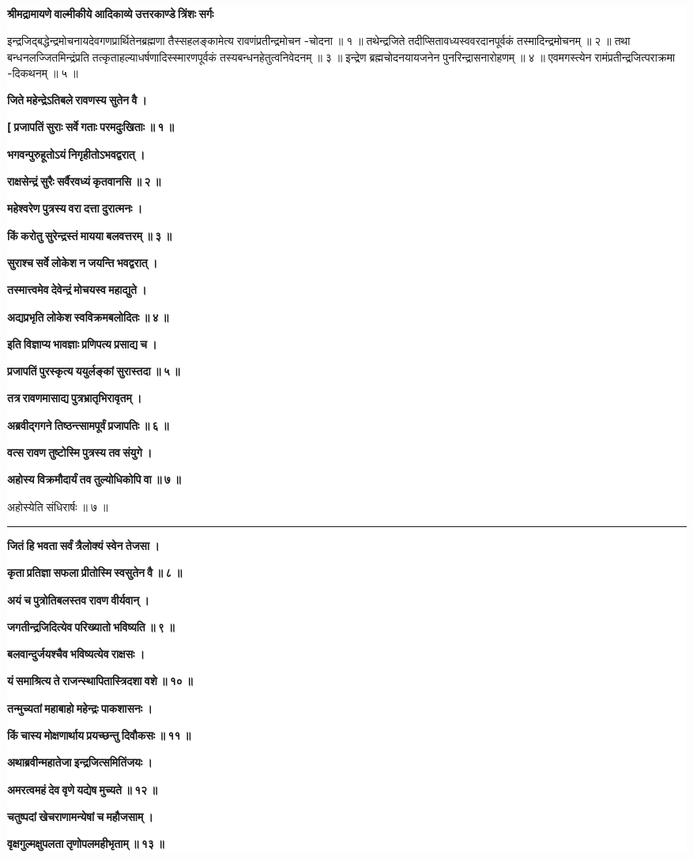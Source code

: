 **श्रीमद्रामायणे वाल्मीकीये आदिकाव्ये उत्तरकाण्डे त्रिंशः सर्गः**

इन्द्रजिद्बद्धेन्द्रमोचनायदेवगणप्रार्थितेनब्रह्मणा तैस्सहलङ्कामेत्य रावणंप्रतीन्द्रमोचन -चोदना ॥ १ ॥ तथेन्द्रजिते तदीप्सितावध्यस्ववरदानपूर्वकं तस्मादिन्द्रमोचनम् ॥ २ ॥ तथा बन्धनलज्जितमिन्द्रंप्रति तत्कृताहल्याधर्षणादिस्स्मारणपूर्वकं तस्यबन्धनहेतुत्वनिवेदनम् ॥ ३ ॥ इन्द्रेण ब्रह्मचोदनयायजनेन पुनरिन्द्रासनारोहणम् ॥ ४ ॥ एवमगस्त्येन रामंप्रतीन्द्रजित्पराक्रमा -दिकथनम् ॥ ५ ॥

**जिते महेन्द्रेऽतिबले रावणस्य सुतेन वै ।**

**\[ प्रजापतिं सुराः सर्वे गताः परमदुःखिताः ॥ १ ॥**

**भगवन्पुरुहूतोऽयं निगृहीतोऽभवद्वरात् ।**

**राक्षसेन्द्रं सुरैः सर्वैरवध्यं कृतवानसि ॥ २ ॥**

**महेश्वरेण पुत्रस्य वरा दत्ता दुरात्मनः ।**

**किं करोतु सुरेन्द्रस्तं मायया बलवत्तरम् ॥ ३ ॥**

**सुराश्च सर्वे लोकेश न जयन्ति भवद्वरात् ।**

**तस्मात्त्वमेव देवेन्द्रं मोचयस्व महाद्युते ।**

**अद्यप्रभृति लोकेश स्वविक्रमबलोदितः ॥ ४ ॥**

**इति विज्ञाप्य भावज्ञाः प्रणिपत्य प्रसाद्य च ।**

**प्रजापतिं पुरस्कृत्य ययुर्लङ्कां सुरास्तदा ॥ ५ ॥**

**तत्र रावणमासाद्य पुत्रभ्रातृभिरावृतम् ।**

**अब्रवीद्गगने तिष्ठन्त्सामपूर्वं प्रजापतिः ॥ ६ ॥**

**वत्स रावण तुष्टोस्मि पुत्रस्य तव संयुगे ।**

**अहोस्य विक्रमौदार्यं तव तुल्योधिकोपि वा ॥ ७ ॥**

अहोस्येति संधिरार्षः ॥ ७ ॥

****

**जितं हि भवता सर्वं त्रैलोक्यं स्वेन तेजसा ।**

**कृता प्रतिज्ञा सफला प्रीतोस्मि स्वसुतेन वै ॥ ८ ॥**

**अयं च पुत्रोतिबलस्तव रावण वीर्यवान् ।**

**जगतीन्द्रजिदित्येव परिख्यातो भविष्यति ॥ ९ ॥**

**बलवान्दुर्जयश्चैव भविष्यत्येव राक्षसः ।**

**यं समाश्रित्य ते राजन्स्थापितास्त्रिदशा वशे ॥ १० ॥**

**तन्मुच्यतां महाबाहो महेन्द्रः पाकशासनः ।**

**किं चास्य मोक्षणार्थाय प्रयच्छन्तु दिवौकसः ॥ ११ ॥**

**अथाब्रवीन्महातेजा इन्द्रजित्समितिंजयः ।**

**अमरत्वमहं देव वृणे यद्येष मुच्यते ॥ १२ ॥**

**चतुष्पदां खेचराणामन्येषां च महौजसाम् ।**

**वृक्षगुल्मक्षुपलता तृणोपलमहीभृताम् ॥ १३ ॥**
